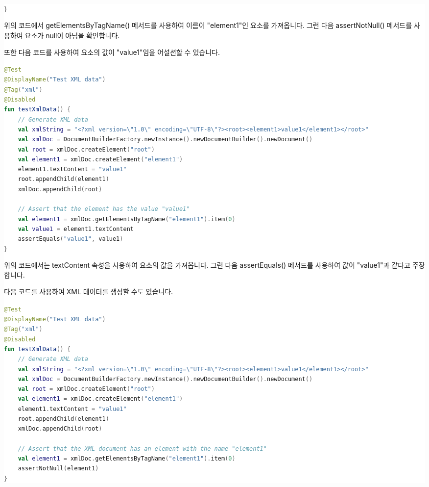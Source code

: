 ```kotlin
}
```

위의 코드에서 getElementsByTagName() 메서드를 사용하여 이름이 "element1"인 요소를 가져옵니다. 그런 다음 assertNotNull() 메서드를 사용하여 요소가 null이 아님을 확인합니다.

또한 다음 코드를 사용하여 요소의 값이 "value1"임을 어설션할 수 있습니다.

```kotlin
@Test
@DisplayName("Test XML data")
@Tag("xml")
@Disabled
fun testXmlData() {
    // Generate XML data
    val xmlString = "<?xml version=\"1.0\" encoding=\"UTF-8\"?><root><element1>value1</element1></root>"
    val xmlDoc = DocumentBuilderFactory.newInstance().newDocumentBuilder().newDocument()
    val root = xmlDoc.createElement("root")
    val element1 = xmlDoc.createElement("element1")
    element1.textContent = "value1"
    root.appendChild(element1)
    xmlDoc.appendChild(root)

    // Assert that the element has the value "value1"
    val element1 = xmlDoc.getElementsByTagName("element1").item(0)
    val value1 = element1.textContent
    assertEquals("value1", value1)
}
```

위의 코드에서는 textContent 속성을 사용하여 요소의 값을 가져옵니다. 그런 다음 assertEquals() 메서드를 사용하여 값이 "value1"과 같다고 주장합니다.

다음 코드를 사용하여 XML 데이터를 생성할 수도 있습니다.

```kotlin
@Test
@DisplayName("Test XML data")
@Tag("xml")
@Disabled
fun testXmlData() {
    // Generate XML data
    val xmlString = "<?xml version=\"1.0\" encoding=\"UTF-8\"?><root><element1>value1</element1></root>"
    val xmlDoc = DocumentBuilderFactory.newInstance().newDocumentBuilder().newDocument()
    val root = xmlDoc.createElement("root")
    val element1 = xmlDoc.createElement("element1")
    element1.textContent = "value1"
    root.appendChild(element1)
    xmlDoc.appendChild(root)

    // Assert that the XML document has an element with the name "element1"
    val element1 = xmlDoc.getElementsByTagName("element1").item(0)
    assertNotNull(element1)
}
```
